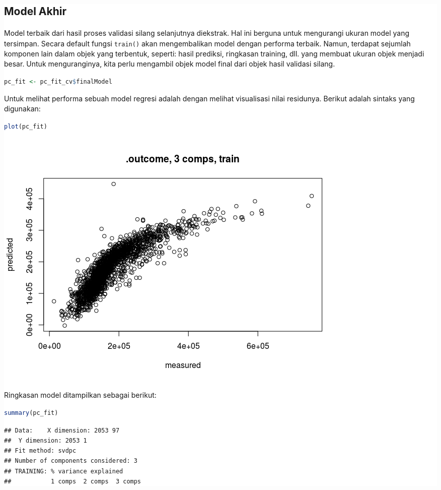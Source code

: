 ## Model Akhir

Model terbaik dari hasil proses validasi silang selanjutnya diekstrak.
Hal ini berguna untuk mengurangi ukuran model yang tersimpan. Secara
default fungsi `train()` akan mengembalikan model dengan performa
terbaik. Namun, terdapat sejumlah komponen lain dalam objek yang
terbentuk, seperti: hasil prediksi, ringkasan training, dll. yang
membuat ukuran objek menjadi besar. Untuk menguranginya, kita perlu
mengambil objek model final dari objek hasil validasi silang.

``` r
pc_fit <- pc_fit_cv$finalModel
```

Untuk melihat performa sebuah model regresi adalah dengan melihat
visualisasi nilai residunya. Berikut adalah sintaks yang digunakan:

``` r
plot(pc_fit)
```

![](temp_files/figure-gfm/pc-res-vis-1.png)

Ringkasan model ditampilkan sebagai berikut:

``` r
summary(pc_fit)
```

    ## Data:    X dimension: 2053 97 
    ##  Y dimension: 2053 1
    ## Fit method: svdpc
    ## Number of components considered: 3
    ## TRAINING: % variance explained
    ##           1 comps  2 comps  3 comps